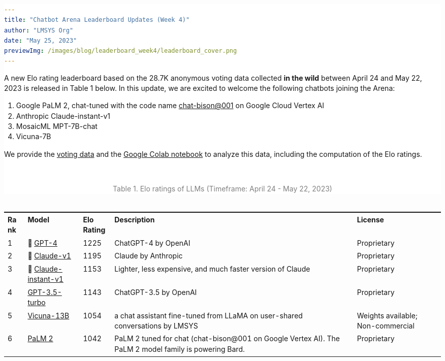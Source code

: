```yaml
---
title: "Chatbot Arena Leaderboard Updates (Week 4)"
author: "LMSYS Org"
date: "May 25, 2023"
previewImg: /images/blog/leaderboard_week4/leaderboard_cover.png
---
```


A new Elo rating leaderboard based on the 28.7K anonymous voting data collected **in the wild** between April 24 and May 22, 2023 is released in Table 1 below. In this update, we are excited to welcome the following chatbots joining the Arena:

1. Google PaLM 2, chat-tuned with the code name [chat-bison@001](https://cloud.google.com/vertex-ai/docs/release-notes#May_10_2023) on Google Cloud Vertex AI
2. Anthropic Claude-instant-v1
3. MosaicML MPT-7B-chat
4. Vicuna-7B

We provide the [voting data](https://drive.google.com/file/d/1HPlwuwm3ptQWlx4fio-psIkIETTbtqHQ/view?usp=share_link) and the [Google Colab notebook](https://colab.research.google.com/drive/17L9uCiAivzWfzOxo2Tb9RMauT7vS6nVU?usp=sharing) to analyze this data, including the computation of the Elo ratings.


<style>
th {text-align: left}
td {text-align: left}
</style>

<br>
<p style="color:gray; text-align: center;">Table 1. Elo ratings of LLMs (Timeframe: April 24 - May 22, 2023)</p>
<table style="display: flex; justify-content: center;" align="left" >
<tbody>
<tr> <th>Rank</th> <th>Model</th> <th>Elo Rating</th> <th>Description</th> <th>License</th> </tr>

<tr> <td>1</td> <td>🥇 <a href="https://chat.openai.com/" target="_blank">GPT-4</a></td> <td>1225</td> <td>ChatGPT-4 by OpenAI</td> <td>Proprietary</td> </tr>

<tr> <td>2</td> <td>🥈 <a href="https://www.anthropic.com/index/introducing-claude" target="_blank">Claude-v1</a></td> <td>1195</td> <td>Claude by Anthropic</td> <td>Proprietary</td> </tr>

<tr> <td>3</td> <td>🥉 <a href="https://www.anthropic.com/index/introducing-claude" target="_blank">Claude-instant-v1</a></td> <td>1153</td> <td>Lighter, less expensive, and much faster version of Claude</td> <td>Proprietary</td> </tr>

<tr> <td>4</td> <td> <a href="https://chat.openai.com/" target="_blank">GPT-3.5-turbo</a></td> <td>1143</td> <td>ChatGPT-3.5 by OpenAI</td>  <td>Proprietary</td> </tr>

<tr> <td>5</td> <td><a href="https://lmsys.org/blog/2023-03-30-vicuna/" target="_blank">Vicuna-13B</a></td> <td>1054</td> <td>a chat assistant fine-tuned from LLaMA on user-shared conversations by LMSYS</td> <td>Weights available; Non-commercial</td> </tr>

<tr> <td>6</td> <td><a href="https://cloud.google.com/vertex-ai/docs/release-notes#May_10_2023" target="_blank">PaLM 2</a></td> <td>1042</td> <td>PaLM 2 tuned for chat (chat-bison@001 on Google Vertex AI). The PaLM 2 model family is powering Bard.</td> <td>Proprietary</td> </tr>
